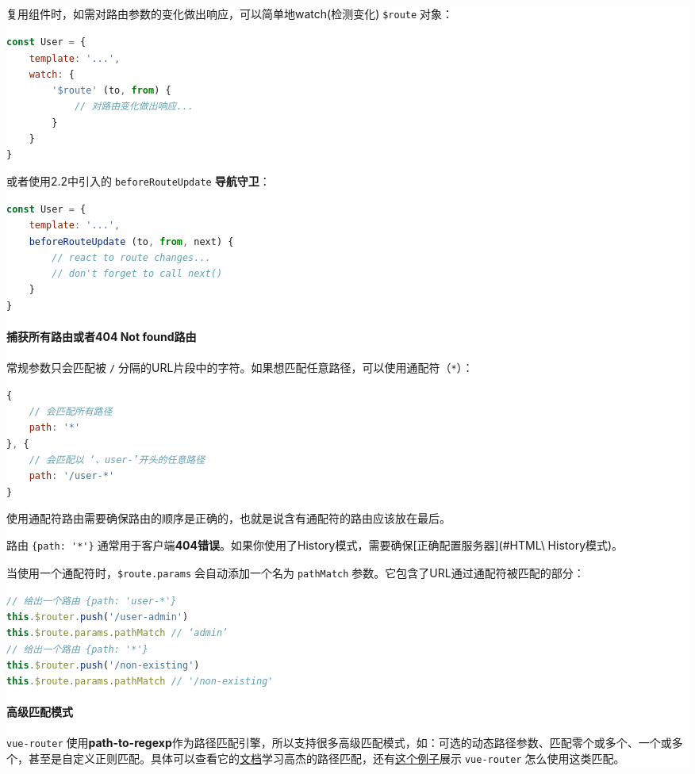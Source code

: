 复用组件时，如需对路由参数的变化做出响应，可以简单地watch(检测变化) `$route` 对象：

~~~ javascript
const User = {
    template: '...',
    watch: {
        '$route' (to, from) {
            // 对路由变化做出响应...
        }
    }
}
~~~

或者使用2.2中引入的 `beforeRouteUpdate` **导航守卫**：

~~~ javascript
const User = {
    template: '...',
    beforeRouteUpdate (to, from, next) {
        // react to route changes...
        // don't forget to call next()
    }
}
~~~

#### 捕获所有路由或者404 Not found路由

常规参数只会匹配被 `/` 分隔的URL片段中的字符。如果想匹配任意路径，可以使用通配符（`*`）：

~~~ javascript
{
    // 会匹配所有路径
    path: '*'
}, {
    // 会匹配以 ‘、user-’开头的任意路径
    path: '/user-*'
}
~~~

使用通配符路由需要确保路由的顺序是正确的，也就是说含有通配符的路由应该放在最后。

路由 `{path: '*'}` 通常用于客户端**404错误**。如果你使用了History模式，需要确保[正确配置服务器](#HTML\ History模式)。

当使用一个通配符时，`$route.params` 会自动添加一个名为 `pathMatch` 参数。它包含了URL通过通配符被匹配的部分：

~~~ javascript
// 给出一个路由 {path: 'user-*'}
this.$router.push('/user-admin')
this.$route.params.pathMatch // ‘admin’
// 给出一个路由 {path: '*'}
this.$router.push('/non-existing')
this.$route.params.pathMatch // '/non-existing'
~~~

#### 高级匹配模式

`vue-router` 使用**path-to-regexp**作为路径匹配引擎，所以支持很多高级匹配模式，如：可选的动态路径参数、匹配零个或多个、一个或多个，甚至是自定义正则匹配。具体可以查看它的[文档](https://github.com/pillarjs/path-to-regexp#parameters)学习高杰的路径匹配，还有[这个例子](https://github.com/vuejs/vue-router/blob/dev/examples/route-matching/app.js)展示 `vue-router` 怎么使用这类匹配。
